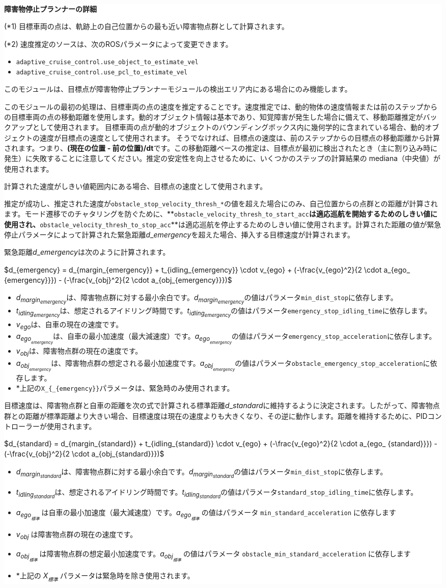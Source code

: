 **障害物停止プランナーの詳細**

(\*1) 目標車両の点は、軌跡上の自己位置からの最も近い障害物点群として計算されます。

(\*2) 速度推定のソースは、次のROSパラメータによって変更できます。

- `adaptive_cruise_control.use_object_to_estimate_vel`
- `adaptive_cruise_control.use_pcl_to_estimate_vel`

このモジュールは、目標点が障害物停止プランナーモジュールの検出エリア内にある場合にのみ機能します。

このモジュールの最初の処理は、目標車両の点の速度を推定することです。速度推定では、動的物体の速度情報または前のステップからの目標車両の点の移動距離を使用します。動的オブジェクト情報は基本であり、知覚障害が発生した場合に備えて、移動距離推定がバックアップとして使用されます。
目標車両の点が動的オブジェクトのバウンディングボックス内に幾何学的に含まれている場合、動的オブジェクトの速度が目標点の速度として使用されます。
そうでなければ、目標点の速度は、前のステップからの目標点の移動距離から計算されます。つまり、**(現在の位置 - 前の位置)/dt**です。この移動距離ベースの推定は、目標点が最初に検出されたとき（主に割り込み時に発生）に失敗することに注意してください。推定の安定性を向上させるために、いくつかのステップの計算結果の mediana（中央値）が使用されます。

計算された速度がしきい値範囲内にある場合、目標点の速度として使用されます。

推定が成功し、推定された速度が`obstacle_stop_velocity_thresh_*`の値を超えた場合にのみ、自己位置からの点群との距離が計算されます。モード遷移でのチャタリングを防ぐために、**`obstacle_velocity_thresh_to_start_acc`**は適応巡航を開始するためのしきい値に使用され、**`obstacle_velocity_thresh_to_stop_acc`**は適応巡航を停止するためのしきい値に使用されます。計算された距離の値が緊急停止パラメータによって計算された緊急距離$d\_{emergency}$を超えた場合、挿入する目標速度が計算されます。

緊急距離$d\_{emergency}$は次のように計算されます。

$d_{emergency} = d_{margin_{emergency}} + t_{idling_{emergency}} \cdot v_{ego} + (-\frac{v_{ego}^2}{2 \cdot a_{ego_
{emergency}}}) - (-\frac{v_{obj}^2}{2 \cdot a_{obj_{emergency}}})$

- $d_{margin_{emergency}}$は、障害物点群に対する最小余白です。$d_{margin_{emergency}}$の値はパラメータ`min_dist_stop`に依存します。
- $t_{idling_{emergency}}$は、想定されるアイドリング時間です。$t_{idling_{emergency}}$の値はパラメータ`emergency_stop_idling_time`に依存します。
- $v_{ego}$は、自車の現在の速度です。
- $a_{ego_{_{emergency}}}$は、自車の最小加速度（最大減速度）です。$a_{ego_{_
  {emergency}}}$の値はパラメータ`emergency_stop_acceleration`に依存します。
- $v_{obj}$は、障害物点群の現在の速度です。
- $a_{obj_{_{emergency}}}$は、障害物点群の想定される最小加速度です。$a_{obj_{_
  {emergency}}}$の値はパラメータ`obstacle_emergency_stop_acceleration`に依存します。
- \*上記の`X_{_{emergency}}`パラメータは、緊急時のみ使用されます。

目標速度は、障害物点群と自車の距離を次の式で計算される標準距離$d\_{standard}$に維持するように決定されます。したがって、障害物点群との距離が標準距離より大きい場合、目標速度は現在の速度よりも大きくなり、その逆に動作します。距離を維持するために、PIDコントローラーが使用されます。

$d_{standard} = d_{margin_{standard}} + t_{idling_{standard}} \cdot v_{ego} + (-\frac{v_{ego}^2}{2 \cdot a_{ego_
{standard}}}) - (-\frac{v_{obj}^2}{2 \cdot a_{obj_{standard}}})$

- $d_{margin_{standard}}$は、障害物点群に対する最小余白です。$d_{margin_{standard}}$の値はパラメータ`min_dist_stop`に依存します。
- $t_{idling_{standard}}$は、想定されるアイドリング時間です。$t_{idling_{standard}}$の値はパラメータ`standard_stop_idling_time`に依存します。

- $a_{ego_{_{標準}}}$ は自車の最小加速度（最大減速度）です。$a_{ego_{_
  {標準}}}$ の値はパラメータ `min_standard_acceleration` に依存します
- $v_{obj}$ は障害物点群の現在の速度です。
- $a_{obj_{_{標準}}}$ は障害物点群の想定最小加速度です。$a_{obj_{_
  {標準}}}$ の値はパラメータ `obstacle_min_standard_acceleration` に依存します
- \*上記の $X_{_{標準}}$ パラメータは緊急時を除き使用されます。
